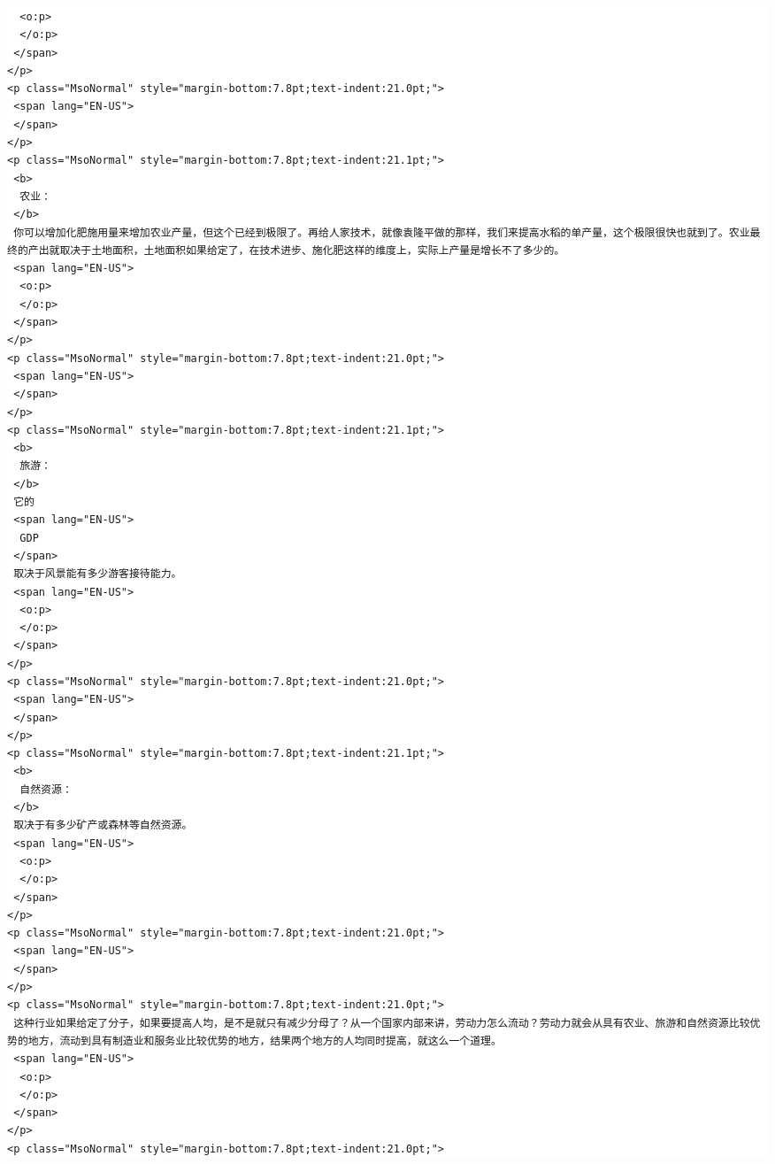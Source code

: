       <o:p>
      </o:p>
     </span>
    </p>
    <p class="MsoNormal" style="margin-bottom:7.8pt;text-indent:21.0pt;">
     <span lang="EN-US">
     </span>
    </p>
    <p class="MsoNormal" style="margin-bottom:7.8pt;text-indent:21.1pt;">
     <b>
      农业：
     </b>
     你可以增加化肥施用量来增加农业产量，但这个已经到极限了。再给人家技术，就像袁隆平做的那样，我们来提高水稻的单产量，这个极限很快也就到了。农业最终的产出就取决于土地面积，土地面积如果给定了，在技术进步、施化肥这样的维度上，实际上产量是增长不了多少的。
     <span lang="EN-US">
      <o:p>
      </o:p>
     </span>
    </p>
    <p class="MsoNormal" style="margin-bottom:7.8pt;text-indent:21.0pt;">
     <span lang="EN-US">
     </span>
    </p>
    <p class="MsoNormal" style="margin-bottom:7.8pt;text-indent:21.1pt;">
     <b>
      旅游：
     </b>
     它的
     <span lang="EN-US">
      GDP
     </span>
     取决于风景能有多少游客接待能力。
     <span lang="EN-US">
      <o:p>
      </o:p>
     </span>
    </p>
    <p class="MsoNormal" style="margin-bottom:7.8pt;text-indent:21.0pt;">
     <span lang="EN-US">
     </span>
    </p>
    <p class="MsoNormal" style="margin-bottom:7.8pt;text-indent:21.1pt;">
     <b>
      自然资源：
     </b>
     取决于有多少矿产或森林等自然资源。
     <span lang="EN-US">
      <o:p>
      </o:p>
     </span>
    </p>
    <p class="MsoNormal" style="margin-bottom:7.8pt;text-indent:21.0pt;">
     <span lang="EN-US">
     </span>
    </p>
    <p class="MsoNormal" style="margin-bottom:7.8pt;text-indent:21.0pt;">
     这种行业如果给定了分子，如果要提高人均，是不是就只有减少分母了？从一个国家内部来讲，劳动力怎么流动？劳动力就会从具有农业、旅游和自然资源比较优势的地方，流动到具有制造业和服务业比较优势的地方，结果两个地方的人均同时提高，就这么一个道理。
     <span lang="EN-US">
      <o:p>
      </o:p>
     </span>
    </p>
    <p class="MsoNormal" style="margin-bottom:7.8pt;text-indent:21.0pt;">